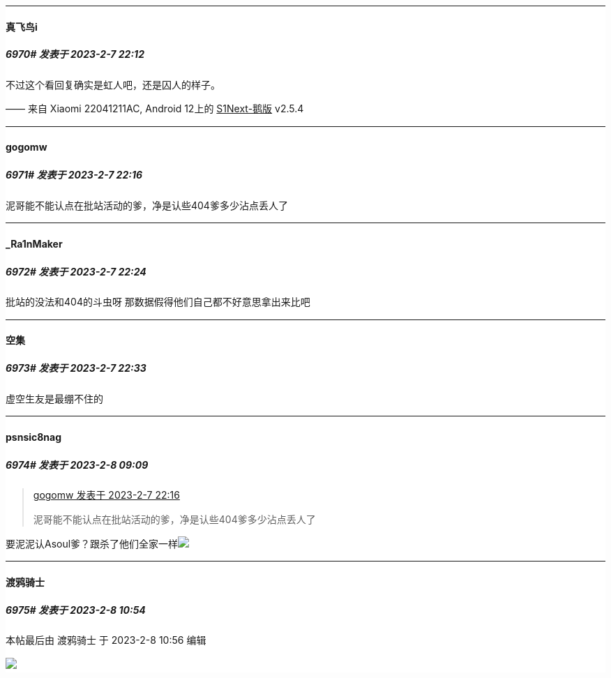 
*****

####  真飞鸟i  
##### 6970#       发表于 2023-2-7 22:12

不过这个看回复确实是虹人吧，还是囚人的样子。

—— 来自 Xiaomi 22041211AC, Android 12上的 [S1Next-鹅版](https://github.com/ykrank/S1-Next/releases) v2.5.4

*****

####  gogomw  
##### 6971#       发表于 2023-2-7 22:16

泥哥能不能认点在批站活动的爹，净是认些404爹多少沾点丢人了


*****

####  _Ra1nMaker  
##### 6972#       发表于 2023-2-7 22:24

批站的没法和404的斗虫呀 那数据假得他们自己都不好意思拿出来比吧


*****

####  空集  
##### 6973#       发表于 2023-2-7 22:33

虚空生友是最绷不住的


*****

####  psnsic8nag  
##### 6974#       发表于 2023-2-8 09:09

<blockquote><a href="httphttps://bbs.saraba1st.com/2b/forum.php?mod=redirect&amp;goto=findpost&amp;pid=59653334&amp;ptid=1976031" target="_blank">gogomw 发表于 2023-2-7 22:16</a>

泥哥能不能认点在批站活动的爹，净是认些404爹多少沾点丢人了</blockquote>
要泥泥认Asoul爹？跟杀了他们全家一样<img src="https://static.saraba1st.com/image/smiley/face2017/067.png" referrerpolicy="no-referrer">


*****

####  渡鸦骑士  
##### 6975#       发表于 2023-2-8 10:54

 本帖最后由 渡鸦骑士 于 2023-2-8 10:56 编辑 

<img src="https://p.sda1.dev/9/276c6eb2bb9f61d956a6a7b271ad057f/CMP_20230208105355765.jpg" referrerpolicy="no-referrer">
